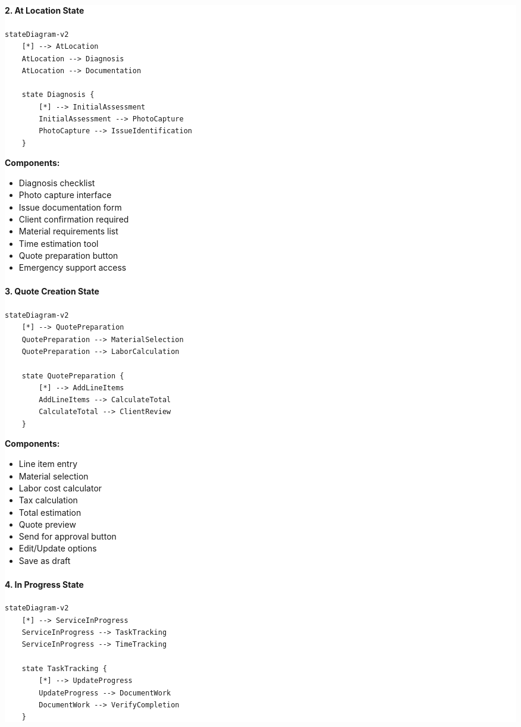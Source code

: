 #### 2. At Location State
```mermaid
stateDiagram-v2
    [*] --> AtLocation
    AtLocation --> Diagnosis
    AtLocation --> Documentation
    
    state Diagnosis {
        [*] --> InitialAssessment
        InitialAssessment --> PhotoCapture
        PhotoCapture --> IssueIdentification
    }
```

**Components:**
- Diagnosis checklist
- Photo capture interface
- Issue documentation form
- Client confirmation required
- Material requirements list
- Time estimation tool
- Quote preparation button
- Emergency support access

#### 3. Quote Creation State
```mermaid
stateDiagram-v2
    [*] --> QuotePreparation
    QuotePreparation --> MaterialSelection
    QuotePreparation --> LaborCalculation
    
    state QuotePreparation {
        [*] --> AddLineItems
        AddLineItems --> CalculateTotal
        CalculateTotal --> ClientReview
    }
```

**Components:**
- Line item entry
- Material selection
- Labor cost calculator
- Tax calculation
- Total estimation
- Quote preview
- Send for approval button
- Edit/Update options
- Save as draft

#### 4. In Progress State
```mermaid
stateDiagram-v2
    [*] --> ServiceInProgress
    ServiceInProgress --> TaskTracking
    ServiceInProgress --> TimeTracking
    
    state TaskTracking {
        [*] --> UpdateProgress
        UpdateProgress --> DocumentWork
        DocumentWork --> VerifyCompletion
    }
```
